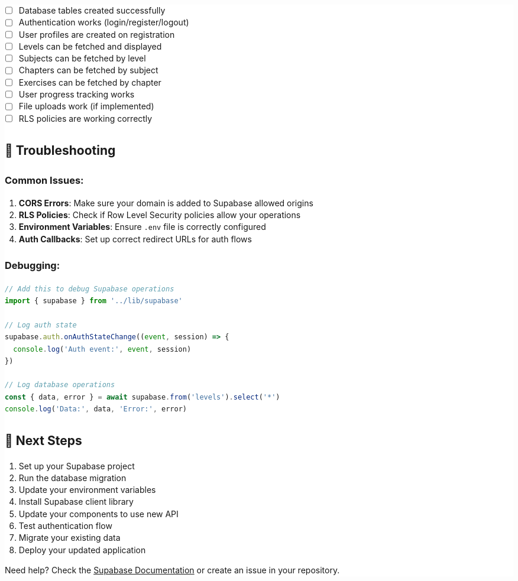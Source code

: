 - [ ] Database tables created successfully
- [ ] Authentication works (login/register/logout)
- [ ] User profiles are created on registration
- [ ] Levels can be fetched and displayed
- [ ] Subjects can be fetched by level
- [ ] Chapters can be fetched by subject
- [ ] Exercises can be fetched by chapter
- [ ] User progress tracking works
- [ ] File uploads work (if implemented)
- [ ] RLS policies are working correctly

## 🔧 Troubleshooting

### Common Issues:

1. **CORS Errors**: Make sure your domain is added to Supabase allowed origins
2. **RLS Policies**: Check if Row Level Security policies allow your operations
3. **Environment Variables**: Ensure `.env` file is correctly configured
4. **Auth Callbacks**: Set up correct redirect URLs for auth flows

### Debugging:

```typescript
// Add this to debug Supabase operations
import { supabase } from '../lib/supabase'

// Log auth state
supabase.auth.onAuthStateChange((event, session) => {
  console.log('Auth event:', event, session)
})

// Log database operations
const { data, error } = await supabase.from('levels').select('*')
console.log('Data:', data, 'Error:', error)
```

## 🎯 Next Steps

1. Set up your Supabase project
2. Run the database migration
3. Update your environment variables
4. Install Supabase client library
5. Update your components to use new API
6. Test authentication flow
7. Migrate your existing data
8. Deploy your updated application

Need help? Check the [Supabase Documentation](https://supabase.com/docs) or create an issue in your repository.